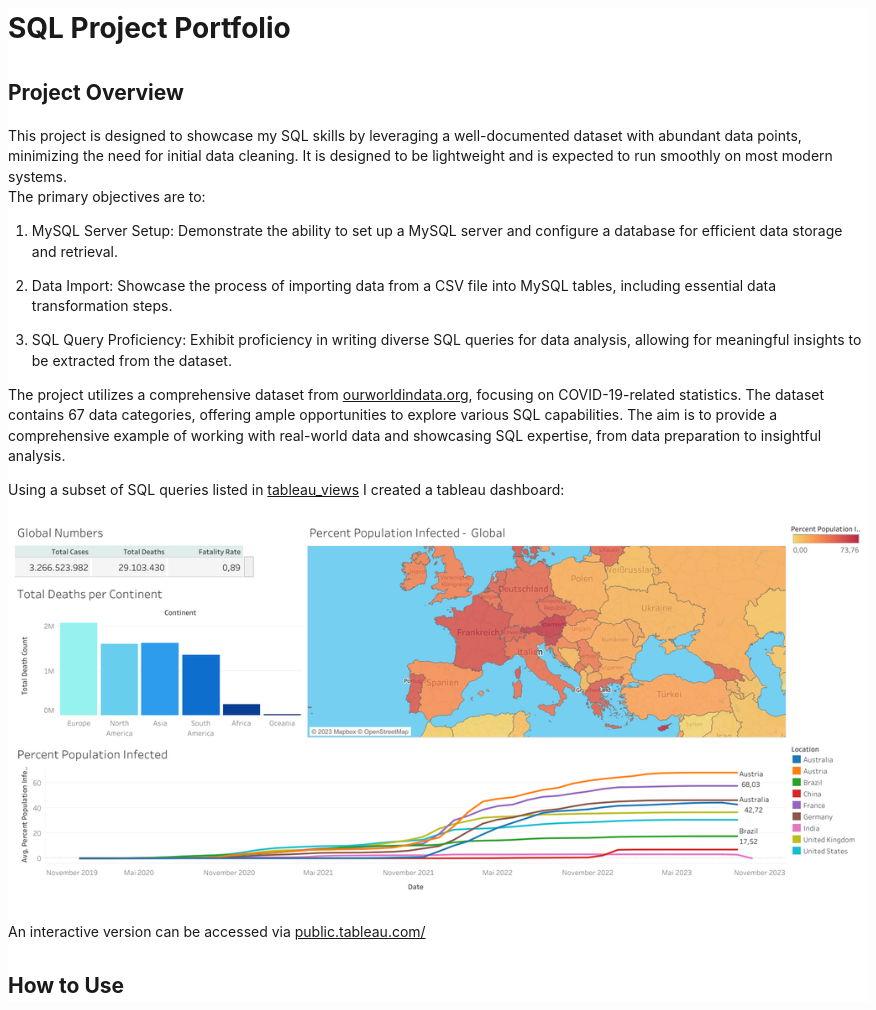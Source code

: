 # SQL Project Portfolio

## Project Overview

This project is designed to showcase my SQL skills by leveraging a well-documented dataset with abundant data points, minimizing the need for initial data cleaning. It is designed to be lightweight and is expected to run smoothly on most modern systems.  
The primary objectives are to:

1. MySQL Server Setup: Demonstrate the ability to set up a MySQL server and configure a database for efficient data storage and retrieval.

2. Data Import: Showcase the process of importing data from a CSV file into MySQL tables, including essential data transformation steps.

3. SQL Query Proficiency: Exhibit proficiency in writing diverse SQL queries for data analysis, allowing for meaningful insights to be extracted from the dataset.

The project utilizes a comprehensive dataset from [ourworldindata.org](https://ourworldindata.org/covid-deaths), focusing on COVID-19-related statistics. The dataset contains 67 data categories, offering ample opportunities to explore various SQL capabilities. The aim is to provide a comprehensive example of working with real-world data and showcasing SQL expertise, from data preparation to insightful analysis.  

Using a subset of SQL queries listed in [tableau_views](tableau-views.sql) I created a tableau dashboard:  

![Tableau Dashboard - Visual Representation of COVID Data](images/Covid_Dashboard.png)  

An interactive version can be accessed via [public.tableau.com/](https://public.tableau.com/app/profile/yannik.karsten/viz/CovidDashboard_16972811581590/Dashboard1#1)

## How to Use
